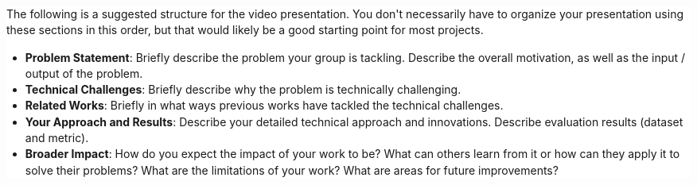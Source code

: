 The following is a suggested structure for the video presentation. You don't necessarily have to organize your presentation using these sections in this order, but that would likely be a good starting point for most projects.

* **Problem Statement**: Briefly describe the problem your group is tackling. Describe the overall motivation, as well as the input / output of the problem.
* **Technical Challenges**: Briefly describe why the problem is technically challenging.
* **Related Works**: Briefly in what ways previous works have tackled the technical challenges.
* **Your Approach and Results**: Describe your detailed technical approach and innovations. Describe evaluation results (dataset and metric).
* **Broader Impact**: How do you expect the impact of your work to be? What can others learn from it or how can they apply it to solve their problems? What are the limitations of your work? What are areas for future improvements?
